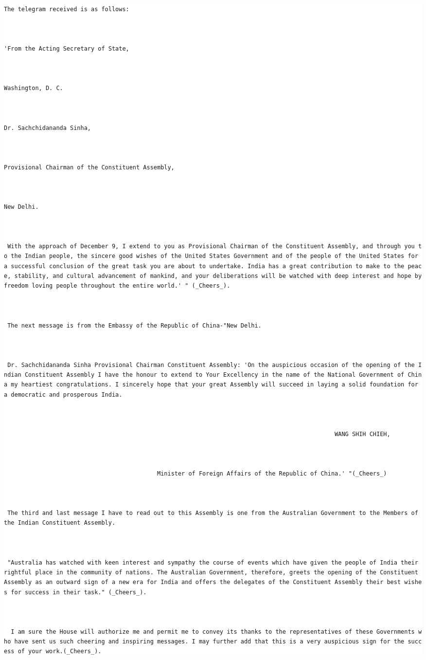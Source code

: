     

    The telegram received is as follows:

    

    'From the Acting Secretary of State,

    

    Washington, D. C.

    

    Dr. Sachchidananda Sinha,

    

    Provisional Chairman of the Constituent Assembly, 

    

    New Delhi.

    

     With the approach of December 9, I extend to you as Provisional Chairman of the Constituent Assembly, and through you to the Indian people, the sincere good wishes of the United States Government and of the people of the United States for a successful conclusion of the great task you are about to undertake. India has a great contribution to make to the peace, stability, and cultural advancement of mankind, and your deliberations will be watched with deep interest and hope by freedom loving people throughout the entire world.' " (_Cheers_).

    

     The next message is from the Embassy of the Republic of China-"New Delhi.

    

     Dr. Sachchidananda Sinha Provisional Chairman Constituent Assembly: 'On the auspicious occasion of the opening of the Indian Constituent Assembly I have the honour to extend to Your Excellency in the name of the National Government of China my heartiest congratulations. I sincerely hope that your great Assembly will succeed in laying a solid foundation for a democratic and prosperous India.

    

                                                                                                   WANG SHIH CHIEH,  

    

                                                Minister of Foreign Affairs of the Republic of China.' "(_Cheers_)

    

     The third and last message I have to read out to this Assembly is one from the Australian Government to the Members of the Indian Constituent Assembly.

    

     "Australia has watched with keen interest and sympathy the course of events which have given the people of India their rightful place in the community of nations. The Australian Government, therefore, greets the opening of the Constituent Assembly as an outward sign of a new era for India and offers the delegates of the Constituent Assembly their best wishes for success in their task." (_Cheers_).

    

      I am sure the House will authorize me and permit me to convey its thanks to the representatives of these Governments who have sent us such cheering and inspiring messages. I may further add that this is a very auspicious sign for the success of your work.(_Cheers_).
